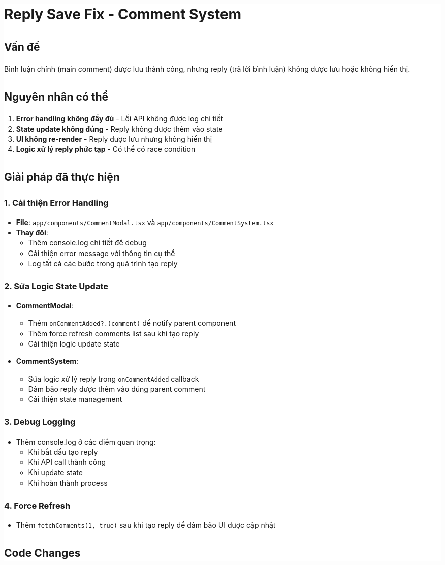 # Reply Save Fix - Comment System

## Vấn đề

Bình luận chính (main comment) được lưu thành công, nhưng reply (trả lời bình luận) không được lưu hoặc không hiển thị.

## Nguyên nhân có thể

1. **Error handling không đầy đủ** - Lỗi API không được log chi tiết
2. **State update không đúng** - Reply không được thêm vào state
3. **UI không re-render** - Reply được lưu nhưng không hiển thị
4. **Logic xử lý reply phức tạp** - Có thể có race condition

## Giải pháp đã thực hiện

### 1. Cải thiện Error Handling

- **File**: `app/components/CommentModal.tsx` và `app/components/CommentSystem.tsx`
- **Thay đổi**:
  - Thêm console.log chi tiết để debug
  - Cải thiện error message với thông tin cụ thể
  - Log tất cả các bước trong quá trình tạo reply

### 2. Sửa Logic State Update

- **CommentModal**:

  - Thêm `onCommentAdded?.(comment)` để notify parent component
  - Thêm force refresh comments list sau khi tạo reply
  - Cải thiện logic update state

- **CommentSystem**:
  - Sửa logic xử lý reply trong `onCommentAdded` callback
  - Đảm bảo reply được thêm vào đúng parent comment
  - Cải thiện state management

### 3. Debug Logging

- Thêm console.log ở các điểm quan trọng:
  - Khi bắt đầu tạo reply
  - Khi API call thành công
  - Khi update state
  - Khi hoàn thành process

### 4. Force Refresh

- Thêm `fetchComments(1, true)` sau khi tạo reply để đảm bảo UI được cập nhật

## Code Changes
